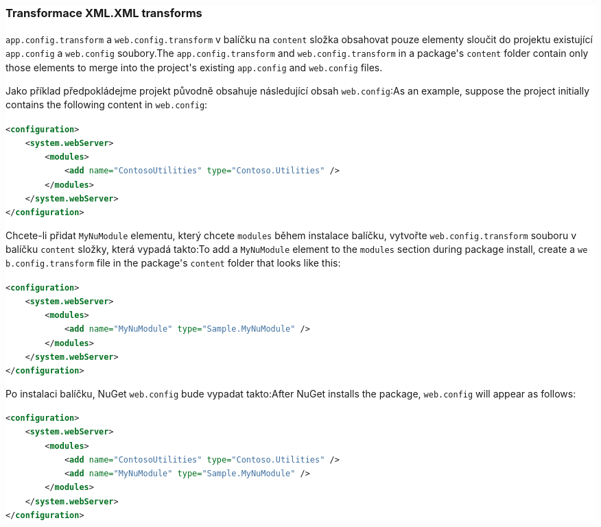 ### <a name="xml-transforms"></a><span data-ttu-id="3a1d1-133">Transformace XML.</span><span class="sxs-lookup"><span data-stu-id="3a1d1-133">XML transforms</span></span>

<span data-ttu-id="3a1d1-134">`app.config.transform` a `web.config.transform` v balíčku na `content` složka obsahovat pouze elementy sloučit do projektu existující `app.config` a `web.config` soubory.</span><span class="sxs-lookup"><span data-stu-id="3a1d1-134">The `app.config.transform` and `web.config.transform` in a package's `content` folder contain only those elements to merge into the project's existing `app.config` and `web.config` files.</span></span>

<span data-ttu-id="3a1d1-135">Jako příklad předpokládejme projekt původně obsahuje následující obsah `web.config`:</span><span class="sxs-lookup"><span data-stu-id="3a1d1-135">As an example, suppose the project initially contains the following content in `web.config`:</span></span>

```xml
<configuration>
    <system.webServer>
        <modules>
            <add name="ContosoUtilities" type="Contoso.Utilities" />
        </modules>
    </system.webServer>
</configuration>
```

<span data-ttu-id="3a1d1-136">Chcete-li přidat `MyNuModule` elementu, který chcete `modules` během instalace balíčku, vytvořte `web.config.transform` souboru v balíčku `content` složky, která vypadá takto:</span><span class="sxs-lookup"><span data-stu-id="3a1d1-136">To add a `MyNuModule` element to the `modules` section during package install, create a `web.config.transform` file in the package's `content` folder that looks like this:</span></span>

```xml
<configuration>
    <system.webServer>
        <modules>
            <add name="MyNuModule" type="Sample.MyNuModule" />
        </modules>
    </system.webServer>
</configuration>
```

<span data-ttu-id="3a1d1-137">Po instalaci balíčku, NuGet `web.config` bude vypadat takto:</span><span class="sxs-lookup"><span data-stu-id="3a1d1-137">After NuGet installs the package, `web.config` will appear as follows:</span></span>

```xml
<configuration>
    <system.webServer>
        <modules>
            <add name="ContosoUtilities" type="Contoso.Utilities" />
            <add name="MyNuModule" type="Sample.MyNuModule" />
        </modules>
    </system.webServer>
</configuration>
```

